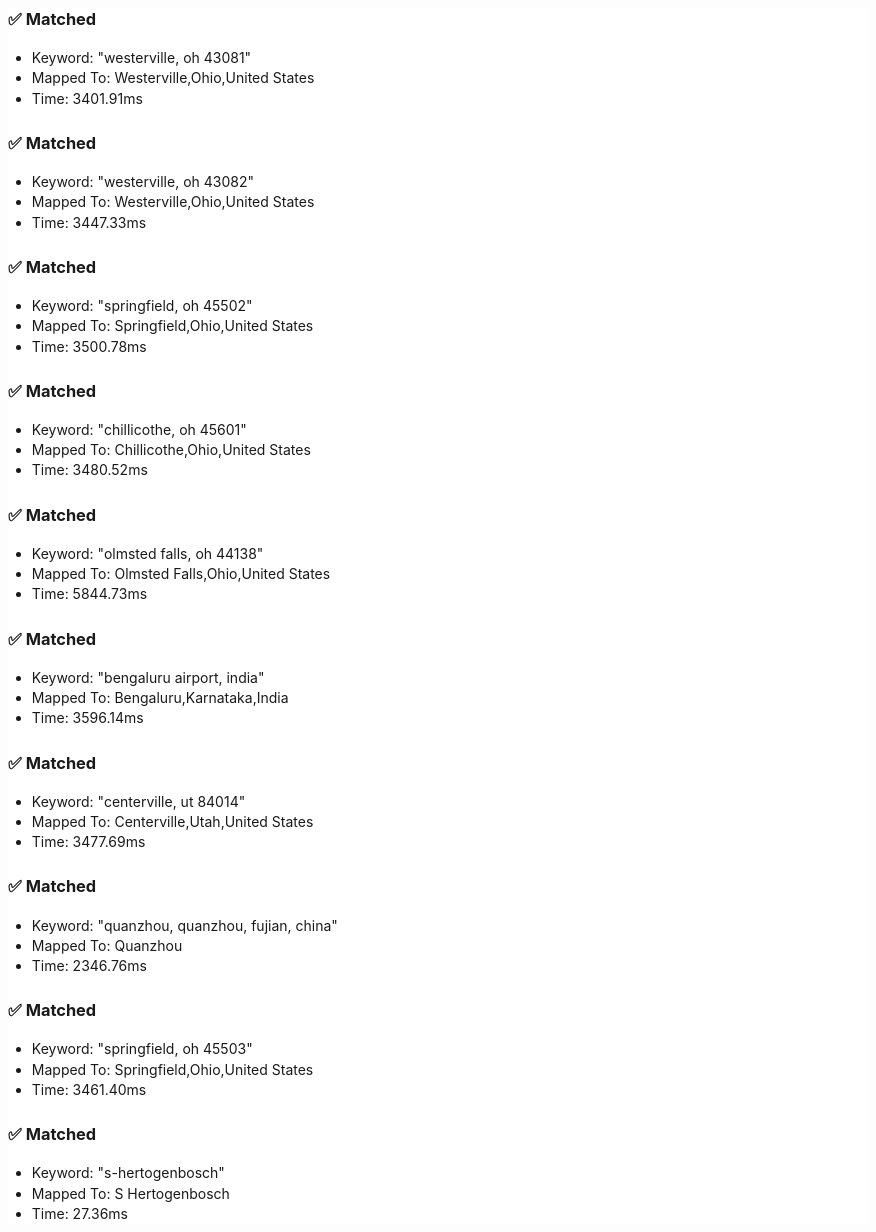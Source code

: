 ### ✅ Matched
- Keyword: "westerville, oh 43081"
- Mapped To: Westerville,Ohio,United States
- Time: 3401.91ms

### ✅ Matched
- Keyword: "westerville, oh 43082"
- Mapped To: Westerville,Ohio,United States
- Time: 3447.33ms

### ✅ Matched
- Keyword: "springfield, oh 45502"
- Mapped To: Springfield,Ohio,United States
- Time: 3500.78ms

### ✅ Matched
- Keyword: "chillicothe, oh 45601"
- Mapped To: Chillicothe,Ohio,United States
- Time: 3480.52ms

### ✅ Matched
- Keyword: "olmsted falls, oh 44138"
- Mapped To: Olmsted Falls,Ohio,United States
- Time: 5844.73ms

### ✅ Matched
- Keyword: "bengaluru airport, india"
- Mapped To: Bengaluru,Karnataka,India
- Time: 3596.14ms

### ✅ Matched
- Keyword: "centerville, ut 84014"
- Mapped To: Centerville,Utah,United States
- Time: 3477.69ms

### ✅ Matched
- Keyword: "quanzhou, quanzhou, fujian, china"
- Mapped To: Quanzhou
- Time: 2346.76ms

### ✅ Matched
- Keyword: "springfield, oh 45503"
- Mapped To: Springfield,Ohio,United States
- Time: 3461.40ms

### ✅ Matched
- Keyword: "s-hertogenbosch"
- Mapped To: S Hertogenbosch
- Time: 27.36ms
